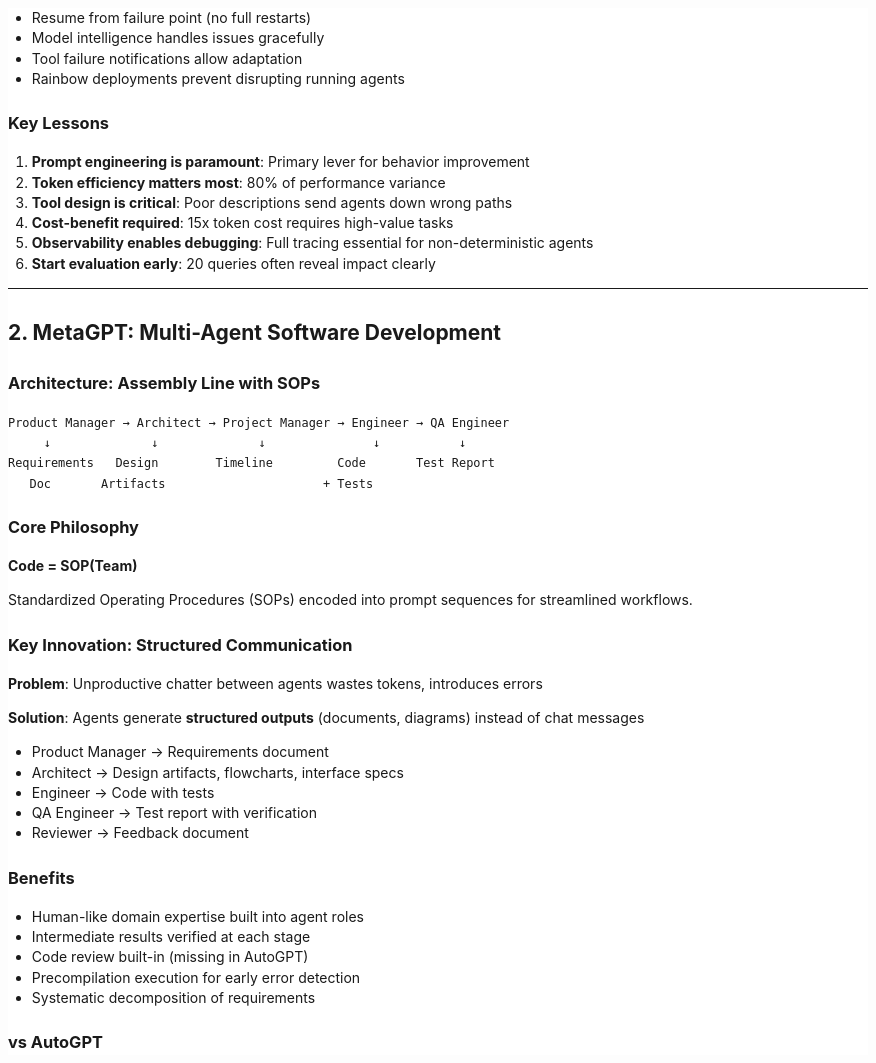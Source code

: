 - Resume from failure point (no full restarts)
- Model intelligence handles issues gracefully
- Tool failure notifications allow adaptation
- Rainbow deployments prevent disrupting running agents

### Key Lessons

1. **Prompt engineering is paramount**: Primary lever for behavior improvement
2. **Token efficiency matters most**: 80% of performance variance
3. **Tool design is critical**: Poor descriptions send agents down wrong paths
4. **Cost-benefit required**: 15x token cost requires high-value tasks
5. **Observability enables debugging**: Full tracing essential for non-deterministic agents
6. **Start evaluation early**: 20 queries often reveal impact clearly

---

## 2. MetaGPT: Multi-Agent Software Development

### Architecture: Assembly Line with SOPs

```
Product Manager → Architect → Project Manager → Engineer → QA Engineer
     ↓              ↓              ↓               ↓           ↓
Requirements   Design        Timeline         Code       Test Report
   Doc       Artifacts                      + Tests
```

### Core Philosophy

**Code = SOP(Team)**

Standardized Operating Procedures (SOPs) encoded into prompt sequences for streamlined workflows.

### Key Innovation: Structured Communication

**Problem**: Unproductive chatter between agents wastes tokens, introduces errors

**Solution**: Agents generate **structured outputs** (documents, diagrams) instead of chat messages

- Product Manager → Requirements document
- Architect → Design artifacts, flowcharts, interface specs
- Engineer → Code with tests
- QA Engineer → Test report with verification
- Reviewer → Feedback document

### Benefits

- Human-like domain expertise built into agent roles
- Intermediate results verified at each stage
- Code review built-in (missing in AutoGPT)
- Precompilation execution for early error detection
- Systematic decomposition of requirements

### vs AutoGPT
